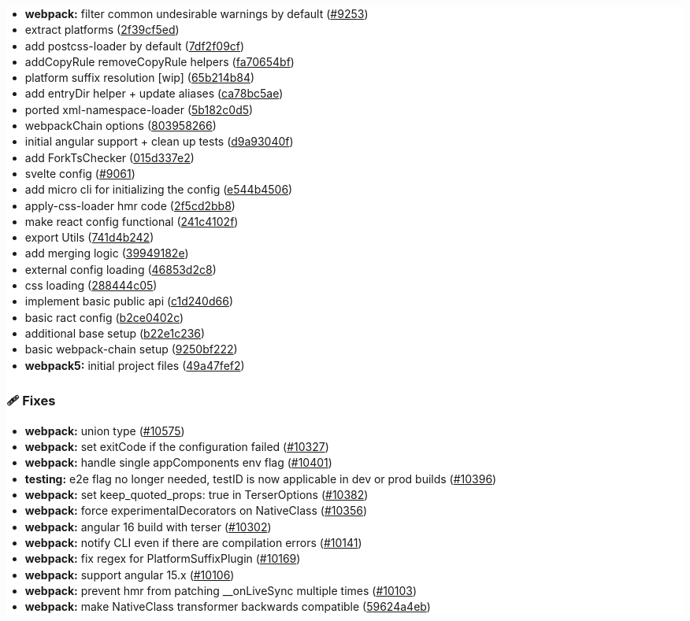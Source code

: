 - **webpack:** filter common undesirable warnings by default ([#9253](https://github.com/NativeScript/NativeScript/pull/9253))
- extract platforms ([2f39cf5ed](https://github.com/NativeScript/NativeScript/commit/2f39cf5ed))
- add postcss-loader by default ([7df2f09cf](https://github.com/NativeScript/NativeScript/commit/7df2f09cf))
- addCopyRule removeCopyRule helpers ([fa70654bf](https://github.com/NativeScript/NativeScript/commit/fa70654bf))
- platform suffix resolution [wip] ([65b214b84](https://github.com/NativeScript/NativeScript/commit/65b214b84))
- add entryDir helper + update aliases ([ca78bc5ae](https://github.com/NativeScript/NativeScript/commit/ca78bc5ae))
- ported xml-namespace-loader ([5b182c0d5](https://github.com/NativeScript/NativeScript/commit/5b182c0d5))
- webpackChain options ([803958266](https://github.com/NativeScript/NativeScript/commit/803958266))
- initial angular support + clean up tests ([d9a93040f](https://github.com/NativeScript/NativeScript/commit/d9a93040f))
- add ForkTsChecker ([015d337e2](https://github.com/NativeScript/NativeScript/commit/015d337e2))
- svelte config ([#9061](https://github.com/NativeScript/NativeScript/pull/9061))
- add micro cli for initializing the config ([e544b4506](https://github.com/NativeScript/NativeScript/commit/e544b4506))
- apply-css-loader hmr code ([2f5cd2bb8](https://github.com/NativeScript/NativeScript/commit/2f5cd2bb8))
- make react config functional ([241c4102f](https://github.com/NativeScript/NativeScript/commit/241c4102f))
- export Utils ([741d4b242](https://github.com/NativeScript/NativeScript/commit/741d4b242))
- add merging logic ([39949182e](https://github.com/NativeScript/NativeScript/commit/39949182e))
- external config loading ([46853d2c8](https://github.com/NativeScript/NativeScript/commit/46853d2c8))
- css loading ([288444c05](https://github.com/NativeScript/NativeScript/commit/288444c05))
- implement basic public api ([c1d240d66](https://github.com/NativeScript/NativeScript/commit/c1d240d66))
- basic ract config ([b2ce0402c](https://github.com/NativeScript/NativeScript/commit/b2ce0402c))
- additional base setup ([b22e1c236](https://github.com/NativeScript/NativeScript/commit/b22e1c236))
- basic webpack-chain setup ([9250bf222](https://github.com/NativeScript/NativeScript/commit/9250bf222))
- **webpack5:** initial project files ([49a47fef2](https://github.com/NativeScript/NativeScript/commit/49a47fef2))

### 🩹 Fixes

- **webpack:** union type ([#10575](https://github.com/NativeScript/NativeScript/pull/10575))
- **webpack:** set exitCode if the configuration failed ([#10327](https://github.com/NativeScript/NativeScript/pull/10327))
- **webpack:** handle single appComponents env flag ([#10401](https://github.com/NativeScript/NativeScript/pull/10401))
- **testing:** e2e flag no longer needed, testID is now applicable in dev or prod builds ([#10396](https://github.com/NativeScript/NativeScript/pull/10396))
- **webpack:** set keep_quoted_props: true in TerserOptions ([#10382](https://github.com/NativeScript/NativeScript/pull/10382))
- **webpack:** force experimentalDecorators on NativeClass ([#10356](https://github.com/NativeScript/NativeScript/pull/10356))
- **webpack:** angular 16 build with terser ([#10302](https://github.com/NativeScript/NativeScript/pull/10302))
- **webpack:** notify CLI even if there are compilation errors ([#10141](https://github.com/NativeScript/NativeScript/pull/10141))
- **webpack:** fix regex for PlatformSuffixPlugin ([#10169](https://github.com/NativeScript/NativeScript/pull/10169))
- **webpack:** support angular 15.x ([#10106](https://github.com/NativeScript/NativeScript/pull/10106))
- **webpack:** prevent hmr from patching __onLiveSync multiple times ([#10103](https://github.com/NativeScript/NativeScript/pull/10103))
- **webpack:** make NativeClass transformer backwards compatible ([59624a4eb](https://github.com/NativeScript/NativeScript/commit/59624a4eb))